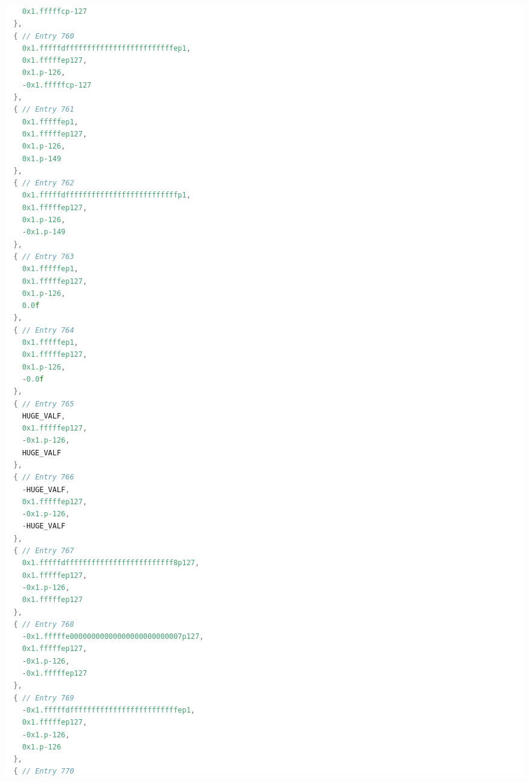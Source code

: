 ```c
    0x1.fffffcp-127
  },
  { // Entry 760
    0x1.fffffdfffffffffffffffffffffffffep1,
    0x1.fffffep127,
    0x1.p-126,
    -0x1.fffffcp-127
  },
  { // Entry 761
    0x1.fffffep1,
    0x1.fffffep127,
    0x1.p-126,
    0x1.p-149
  },
  { // Entry 762
    0x1.fffffdffffffffffffffffffffffffffp1,
    0x1.fffffep127,
    0x1.p-126,
    -0x1.p-149
  },
  { // Entry 763
    0x1.fffffep1,
    0x1.fffffep127,
    0x1.p-126,
    0.0f
  },
  { // Entry 764
    0x1.fffffep1,
    0x1.fffffep127,
    0x1.p-126,
    -0.0f
  },
  { // Entry 765
    HUGE_VALF,
    0x1.fffffep127,
    -0x1.p-126,
    HUGE_VALF
  },
  { // Entry 766
    -HUGE_VALF,
    0x1.fffffep127,
    -0x1.p-126,
    -HUGE_VALF
  },
  { // Entry 767
    0x1.fffffdfffffffffffffffffffffffff8p127,
    0x1.fffffep127,
    -0x1.p-126,
    0x1.fffffep127
  },
  { // Entry 768
    -0x1.fffffe00000000000000000000000007p127,
    0x1.fffffep127,
    -0x1.p-126,
    -0x1.fffffep127
  },
  { // Entry 769
    -0x1.fffffdfffffffffffffffffffffffffep1,
    0x1.fffffep127,
    -0x1.p-126,
    0x1.p-126
  },
  { // Entry 770
```